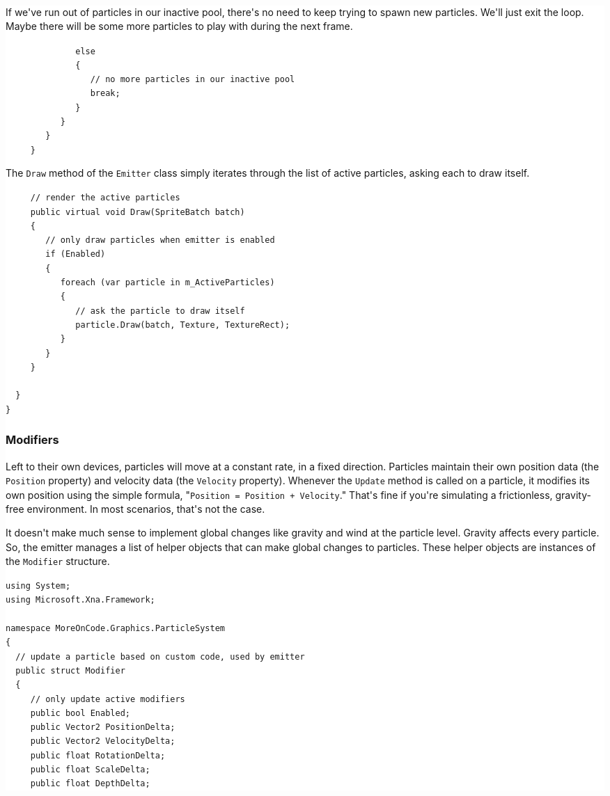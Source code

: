 If we've run out of particles in our inactive pool, there's no need to keep trying to spawn new particles. We'll just exit the loop. Maybe there will be some more particles to play with during the next frame.

                  else
                  {
                     // no more particles in our inactive pool
                     break;
                  }
               }
            }
         }

The `Draw` method of the `Emitter` class simply iterates through the list of active particles, asking each to draw itself.

         // render the active particles
         public virtual void Draw(SpriteBatch batch)
         {
            // only draw particles when emitter is enabled
            if (Enabled)
            {
               foreach (var particle in m_ActiveParticles)
               {
                  // ask the particle to draw itself
                  particle.Draw(batch, Texture, TextureRect);
               }
            }
         }
    
      }
    }

### Modifiers

Left to their own devices, particles will move at a constant rate, in a fixed direction. Particles maintain their own position data (the `Position` property) and velocity data (the `Velocity` property). Whenever the `Update` method is called on a particle, it modifies its own position using the simple formula, "`Position = Position + Velocity`." That's fine if you're simulating a frictionless, gravity-free environment. In most scenarios, that's not the case.

It doesn't make much sense to implement global changes like gravity and wind at the particle level. Gravity affects every particle. So, the emitter manages a list of helper objects that can make global changes to particles. These helper objects are instances of the `Modifier` structure.

    using System;
    using Microsoft.Xna.Framework;
    
    namespace MoreOnCode.Graphics.ParticleSystem
    {
      // update a particle based on custom code, used by emitter
      public struct Modifier
      {
         // only update active modifiers
         public bool Enabled;
         public Vector2 PositionDelta;
         public Vector2 VelocityDelta;
         public float RotationDelta;
         public float ScaleDelta;
         public float DepthDelta;
    